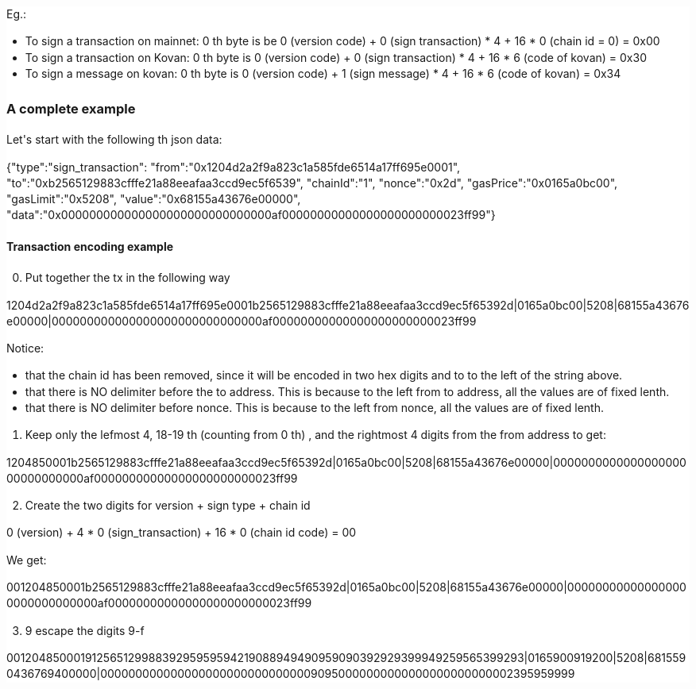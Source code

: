 Eg.: 
- To sign a transaction on mainnet: 0 th byte is be 0 (version code) + 0 (sign transaction) * 4 + 16 * 0 (chain id = 0)  = 0x00 
- To sign a transaction on Kovan: 0 th byte is  0 (version code) + 0 (sign transaction) * 4 + 16 * 6 (code of kovan) = 0x30 
- To sign a message on kovan: 0 th byte is  0 (version code) + 1 (sign message) * 4 + 16 * 6 (code of kovan) = 0x34 

### A complete example

Let's start with the following th json data:

{"type":"sign_transaction":
"from":"0x1204d2a2f9a823c1a585fde6514a17ff695e0001",
"to":"0xb2565129883cfffe21a88eeafaa3ccd9ec5f6539",
"chainId":"1",
"nonce":"0x2d",
"gasPrice":"0x0165a0bc00",
"gasLimit":"0x5208",
"value":"0x68155a43676e00000",
"data":"0x000000000000000000000000000000af00000000000000000000000023ff99"}

#### Transaction encoding example

0. Put together the tx in the following way

1204d2a2f9a823c1a585fde6514a17ff695e0001b2565129883cfffe21a88eeafaa3ccd9ec5f65392d|0165a0bc00|5208|68155a43676e00000|000000000000000000000000000000af00000000000000000000000023ff99

Notice: 
- that the chain id has been removed, since it will be encoded in two hex digits and to to the left of the string above.
- that there is NO delimiter before the to address. This is because to the left from to address, all the values are of fixed lenth.
- that there is NO delimiter before nonce. This is because to the left from nonce, all the values are of fixed lenth.

1. Keep only the lefmost 4, 18-19 th (counting from 0 th) , and the rightmost 4 digits from the from address to get:

1204850001b2565129883cfffe21a88eeafaa3ccd9ec5f65392d|0165a0bc00|5208|68155a43676e00000|000000000000000000000000000000af00000000000000000000000023ff99

2. Create the two digits for version + sign type + chain id 

0 (version) + 4 * 0 (sign_transaction) + 16 * 0 (chain id code) = 00 

We get:

001204850001b2565129883cfffe21a88eeafaa3ccd9ec5f65392d|0165a0bc00|5208|68155a43676e00000|000000000000000000000000000000af00000000000000000000000023ff99

3. 9 escape the digits 9-f

00120485000191256512998839295959594219088949490959090392929399949259565399293|0165900919200|5208|6815590436769400000|00000000000000000000000000000090950000000000000000000000002395959999
